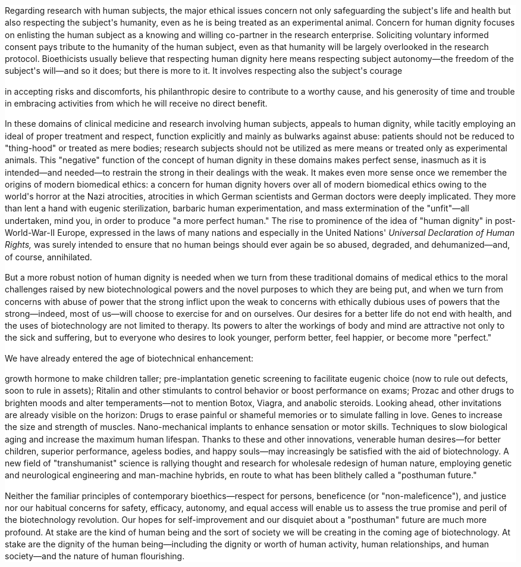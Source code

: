 Regarding research with human subjects, the major ethical issues concern not only safeguarding the subject's life and health but also respecting the subject's humanity, even as he is being treated as an experimental animal. Concern for human dignity focuses on enlisting the human subject as a knowing and willing co-partner in the research enterprise. Soliciting voluntary informed consent pays tribute to the humanity of the human subject, even as that humanity will be largely overlooked in the research protocol. Bioethicists usually believe that respecting human dignity here means respecting subject autonomy—the freedom of the subject's will—and so it does; but there is more to it. It involves respecting also the subject's courage

in accepting risks and discomforts, his philanthropic desire to contribute to a worthy cause, and his generosity of time and trouble in embracing activities from which he will receive no direct benefit.

In these domains of clinical medicine and research involving human subjects, appeals to human dignity, while tacitly employing an ideal of proper treatment and respect, function explicitly and mainly as bulwarks against abuse: patients should not be reduced to "thing-hood" or treated as mere bodies; research subjects should not be utilized as mere means or treated only as experimental animals. This "negative" function of the concept of human dignity in these domains makes perfect sense, inasmuch as it is intended—and needed—to restrain the strong in their dealings with the weak. It makes even more sense once we remember the origins of modern biomedical ethics: a concern for human dignity hovers over all of modern biomedical ethics owing to the world's horror at the Nazi atrocities, atrocities in which German scientists and German doctors were deeply implicated. They more than lent a hand with eugenic sterilization, barbaric human experimentation, and mass extermination of the "unfit"—all undertaken, mind you, in order to produce "a more perfect human." The rise to prominence of the idea of "human dignity" in post-World-War-II Europe, expressed in the laws of many nations and especially in the United Nations' *Universal Declaration of Human Rights,* was surely intended to ensure that no human beings should ever again be so abused, degraded, and dehumanized—and, of course, annihilated.

But a more robust notion of human dignity is needed when we turn from these traditional domains of medical ethics to the moral challenges raised by new biotechnological powers and the novel purposes to which they are being put, and when we turn from concerns with abuse of power that the strong inflict upon the weak to concerns with ethically dubious uses of powers that the strong—indeed, most of us—will choose to exercise for and on ourselves. Our desires for a better life do not end with health, and the uses of biotechnology are not limited to therapy. Its powers to alter the workings of body and mind are attractive not only to the sick and suffering, but to everyone who desires to look younger, perform better, feel happier, or become more "perfect."

We have already entered the age of biotechnical enhancement:

growth hormone to make children taller; pre-implantation genetic screening to facilitate eugenic choice (now to rule out defects, soon to rule in assets); Ritalin and other stimulants to control behavior or boost performance on exams; Prozac and other drugs to brighten moods and alter temperaments—not to mention Botox, Viagra, and anabolic steroids. Looking ahead, other invitations are already visible on the horizon: Drugs to erase painful or shameful memories or to simulate falling in love. Genes to increase the size and strength of muscles. Nano-mechanical implants to enhance sensation or motor skills. Techniques to slow biological aging and increase the maximum human lifespan. Thanks to these and other innovations, venerable human desires—for better children, superior performance, ageless bodies, and happy souls—may increasingly be satisfied with the aid of biotechnology. A new field of "transhumanist" science is rallying thought and research for wholesale redesign of human nature, employing genetic and neurological engineering and man-machine hybrids, en route to what has been blithely called a "posthuman future."

Neither the familiar principles of contemporary bioethics—respect for persons, beneficence (or "non-maleficence"), and justice nor our habitual concerns for safety, efficacy, autonomy, and equal access will enable us to assess the true promise and peril of the biotechnology revolution. Our hopes for self-improvement and our disquiet about a "posthuman" future are much more profound. At stake are the kind of human being and the sort of society we will be creating in the coming age of biotechnology. At stake are the dignity of the human being—including the dignity or worth of human activity, human relationships, and human society—and the nature of human flourishing.
